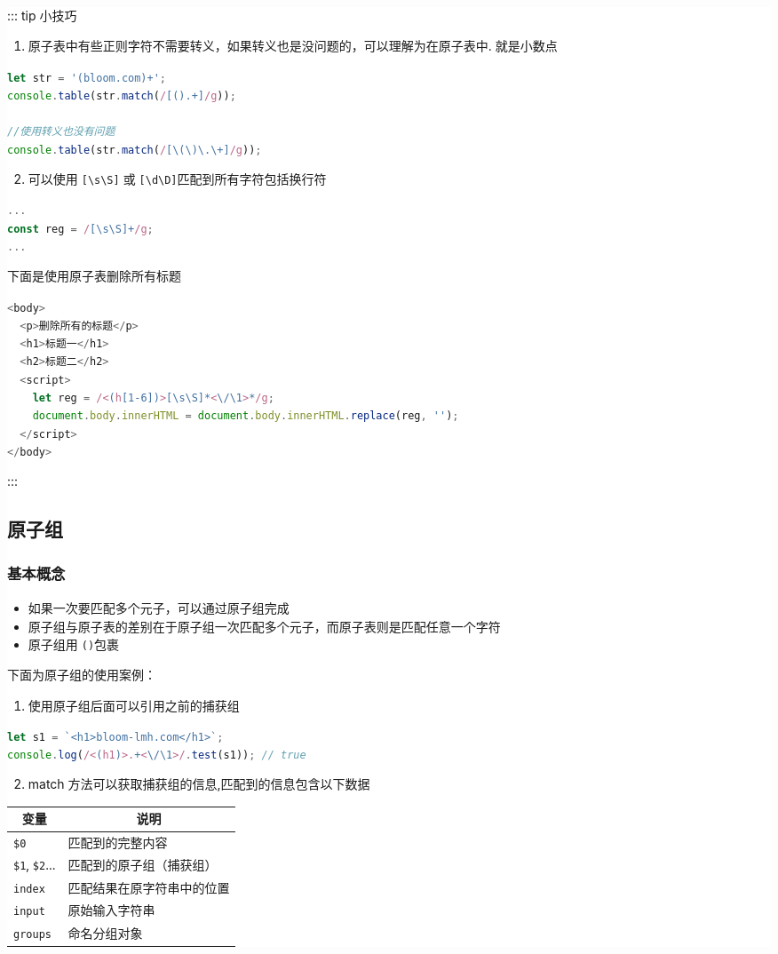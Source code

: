 ::: tip 小技巧

1. 原子表中有些正则字符不需要转义，如果转义也是没问题的，可以理解为在原子表中. 就是小数点

```js
let str = '(bloom.com)+';
console.table(str.match(/[().+]/g));

//使用转义也没有问题
console.table(str.match(/[\(\)\.\+]/g));
```

2. 可以使用 `[\s\S]` 或 `[\d\D]`匹配到所有字符包括换行符

```js
...
const reg = /[\s\S]+/g;
...
```

下面是使用原子表删除所有标题

```js
<body>
  <p>删除所有的标题</p>
  <h1>标题一</h1>
  <h2>标题二</h2>
  <script>
    let reg = /<(h[1-6])>[\s\S]*<\/\1>*/g;
    document.body.innerHTML = document.body.innerHTML.replace(reg, '');
  </script>
</body>
```

:::

## 原子组

### 基本概念

- 如果一次要匹配多个元子，可以通过原子组完成
- 原子组与原子表的差别在于原子组一次匹配多个元子，而原子表则是匹配任意一个字符
- 原子组用 `()`包裹

下面为原子组的使用案例：

1. 使用原子组后面可以引用之前的捕获组

```js
let s1 = `<h1>bloom-lmh.com</h1>`;
console.log(/<(h1)>.+<\/\1>/.test(s1)); // true
```

2. match 方法可以获取捕获组的信息,匹配到的信息包含以下数据

| 变量          | 说明                       |
| ------------- | -------------------------- |
| `$0`          | 匹配到的完整内容           |
| `$1`, `$2`... | 匹配到的原子组（捕获组）   |
| `index`       | 匹配结果在原字符串中的位置 |
| `input`       | 原始输入字符串             |
| `groups`      | 命名分组对象               |


[1]: https://www.houdunren.com
[2]: 犀牛书
